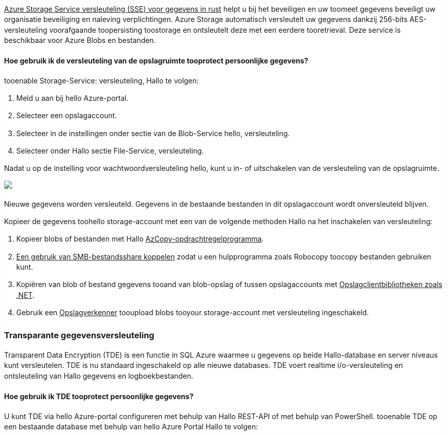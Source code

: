 [Azure Storage Service versleuteling (SSE) voor gegevens in rust](https://docs.microsoft.com/en-us/azure/storage/storage-service-encryption) helpt u bij het beveiligen en uw toomeet gegevens beveiligt uw organisatie beveiliging en naleving verplichtingen. Azure Storage automatisch versleutelt uw gegevens dankzij 256-bits AES-versleuteling voorafgaande toopersisting toostorage en ontsleutelt deze met een eerdere tooretrieval. Deze service is beschikbaar voor Azure Blobs en bestanden.

#### <a name="how-do-i-use-storage-service-encryption-tooprotect-personal-data"></a>Hoe gebruik ik de versleuteling van de opslagruimte tooprotect persoonlijke gegevens?

tooenable Storage-Service: versleuteling, Hallo te volgen:

1. Meld u aan bij hello Azure-portal.

2. Selecteer een opslagaccount.

3. Selecteer in de instellingen onder sectie van de Blob-Service hello, versleuteling.

4. Selecteer onder Hallo sectie File-Service, versleuteling.

Nadat u op de instelling voor wachtwoordversleuteling hello, kunt u in- of uitschakelen van de versleuteling van de opslagruimte.

![](media/protect-personal-data-at-rest/storage-service-encryption.png)

Nieuwe gegevens worden versleuteld. Gegevens in de bestaande bestanden in dit opslagaccount wordt onversleuteld blijven.

Kopieer de gegevens toohello storage-account met een van de volgende methoden Hallo na het inschakelen van versleuteling:

1. Kopieer blobs of bestanden met Hallo [AzCopy-opdrachtregelprogramma](https://docs.microsoft.com/en-us/azure/storage/storage-use-azcopy).

2. [Een gebruik van SMB-bestandsshare koppelen](https://docs.microsoft.com/en-us/azure/storage/storage-file-how-to-use-files-windows) zodat u een hulpprogramma zoals Robocopy toocopy bestanden gebruiken kunt.

3. Kopiëren van blob of bestand gegevens tooand van blob-opslag of tussen opslagaccounts met [Opslagclientbibliotheken zoals .NET](https://docs.microsoft.com/en-us/azure/storage/storage-dotnet-how-to-use-blobs).

4.  Gebruik een [Opslagverkenner](https://docs.microsoft.com/en-us/azure/storage/storage-explorers) tooupload blobs tooyour storage-account met versleuteling ingeschakeld.

### <a name="transparent-data-encryption"></a>Transparante gegevensversleuteling

Transparent Data Encryption (TDE) is een functie in SQL Azure waarmee u gegevens op beide Hallo-database en server niveaus kunt versleutelen. TDE is nu standaard ingeschakeld op alle nieuwe databases. TDE voert realtime i/o-versleuteling en ontsleuteling van Hallo gegevens en logboekbestanden.

#### <a name="how-do-i-use-tde-tooprotect-personal-data"></a>Hoe gebruik ik TDE tooprotect persoonlijke gegevens?

U kunt TDE via hello Azure-portal configureren met behulp van Hallo REST-API of met behulp van PowerShell. tooenable TDE op een bestaande database met behulp van hello Azure Portal Hallo te volgen:
